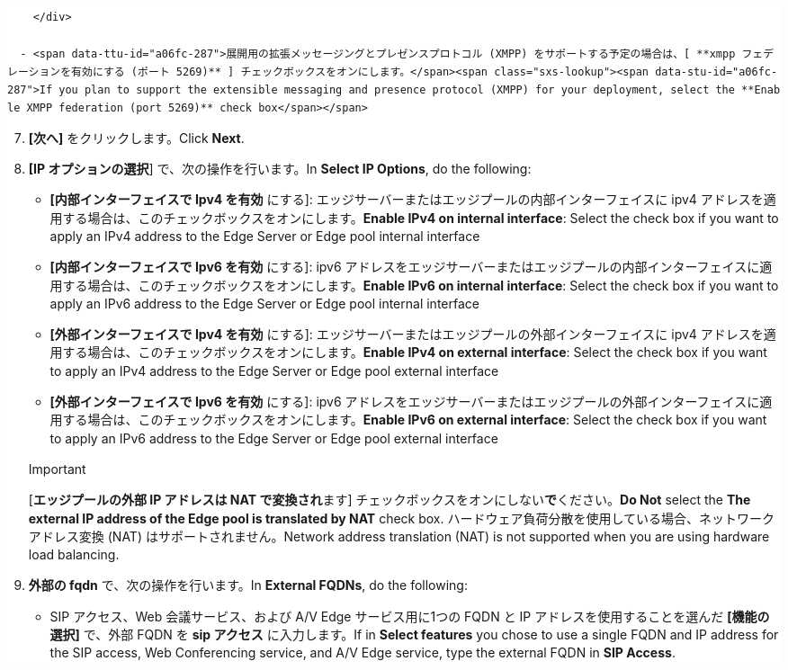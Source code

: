         
        </div>
    
      - <span data-ttu-id="a06fc-287">展開用の拡張メッセージングとプレゼンスプロトコル (XMPP) をサポートする予定の場合は、[ **xmpp フェデレーションを有効にする (ポート 5269)** ] チェックボックスをオンにします。</span><span class="sxs-lookup"><span data-stu-id="a06fc-287">If you plan to support the extensible messaging and presence protocol (XMPP) for your deployment, select the **Enable XMPP federation (port 5269)** check box</span></span>

7.  <span data-ttu-id="a06fc-288">**[次へ]** をクリックします。</span><span class="sxs-lookup"><span data-stu-id="a06fc-288">Click **Next**.</span></span>

8.  <span data-ttu-id="a06fc-289">**[IP オプションの選択**] で、次の操作を行います。</span><span class="sxs-lookup"><span data-stu-id="a06fc-289">In **Select IP Options**, do the following:</span></span>
    
      - <span data-ttu-id="a06fc-290">**[内部インターフェイスで Ipv4 を有効** にする]: エッジサーバーまたはエッジプールの内部インターフェイスに ipv4 アドレスを適用する場合は、このチェックボックスをオンにします。</span><span class="sxs-lookup"><span data-stu-id="a06fc-290">**Enable IPv4 on internal interface**: Select the check box if you want to apply an IPv4 address to the Edge Server or Edge pool internal interface</span></span>
    
      - <span data-ttu-id="a06fc-291">**[内部インターフェイスで Ipv6 を有効** にする]: ipv6 アドレスをエッジサーバーまたはエッジプールの内部インターフェイスに適用する場合は、このチェックボックスをオンにします。</span><span class="sxs-lookup"><span data-stu-id="a06fc-291">**Enable IPv6 on internal interface**: Select the check box if you want to apply an IPv6 address to the Edge Server or Edge pool internal interface</span></span>
    
      - <span data-ttu-id="a06fc-292">**[外部インターフェイスで Ipv4 を有効** にする]: エッジサーバーまたはエッジプールの外部インターフェイスに ipv4 アドレスを適用する場合は、このチェックボックスをオンにします。</span><span class="sxs-lookup"><span data-stu-id="a06fc-292">**Enable IPv4 on external interface**: Select the check box if you want to apply an IPv4 address to the Edge Server or Edge pool external interface</span></span>
    
      - <span data-ttu-id="a06fc-293">**[外部インターフェイスで Ipv6 を有効** にする]: ipv6 アドレスをエッジサーバーまたはエッジプールの外部インターフェイスに適用する場合は、このチェックボックスをオンにします。</span><span class="sxs-lookup"><span data-stu-id="a06fc-293">**Enable IPv6 on external interface**: Select the check box if you want to apply an IPv6 address to the Edge Server or Edge pool external interface</span></span>
    
    <div>
    

    > [!IMPORTANT]  
    > <span data-ttu-id="a06fc-294">[<STRONG>エッジプールの外部 IP アドレスは NAT で変換され</STRONG>ます] チェックボックスをオンにしない<STRONG>で</STRONG>ください。</span><span class="sxs-lookup"><span data-stu-id="a06fc-294"><STRONG>Do Not</STRONG> select the <STRONG>The external IP address of the Edge pool is translated by NAT</STRONG> check box.</span></span> <span data-ttu-id="a06fc-295">ハードウェア負荷分散を使用している場合、ネットワークアドレス変換 (NAT) はサポートされません。</span><span class="sxs-lookup"><span data-stu-id="a06fc-295">Network address translation (NAT) is not supported when you are using hardware load balancing.</span></span>

    
    </div>

9.  <span data-ttu-id="a06fc-296">**外部の fqdn** で、次の操作を行います。</span><span class="sxs-lookup"><span data-stu-id="a06fc-296">In **External FQDNs**, do the following:</span></span>
    
      - <span data-ttu-id="a06fc-297">SIP アクセス、Web 会議サービス、および A/V Edge サービス用に1つの FQDN と IP アドレスを使用することを選んだ **[機能の選択]** で、外部 FQDN を **sip アクセス** に入力します。</span><span class="sxs-lookup"><span data-stu-id="a06fc-297">If in **Select features** you chose to use a single FQDN and IP address for the SIP access, Web Conferencing service, and A/V Edge service, type the external FQDN in **SIP Access**.</span></span>
        
        <div>
        